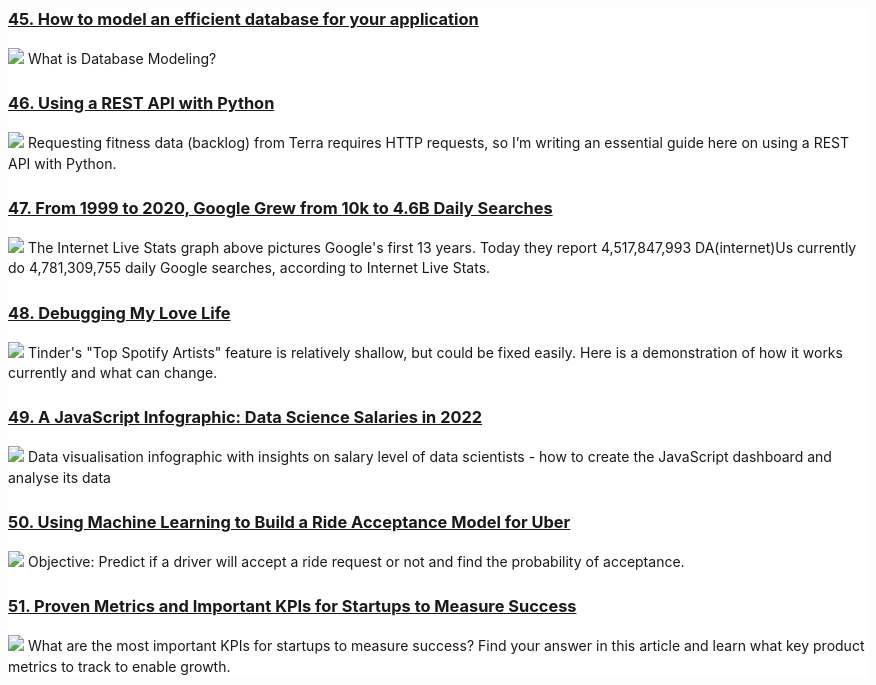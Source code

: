 ### [45. How to model an efficient database for your application](https://hackernoon.com/how-to-model-an-efficient-database-for-your-application-c1aeb26636d4)
![](https://cdn.hackernoon.com/drafts/3sr33ym.png)
What is Database Modeling?

### [46. Using a REST API with Python](https://hackernoon.com/using-a-rest-api-with-python)
![](https://cdn.hackernoon.com/images/5wpKgV75aONqkTJlafw2yQmK9yd2-oa93pps.jpeg)
Requesting fitness data (backlog) from Terra requires HTTP requests, so I’m writing an essential guide here on using a REST API with Python.

### [47. From 1999 to 2020, Google Grew from 10k to 4.6B Daily Searches ](https://hackernoon.com/from-1999-to-2020-google-grew-from-10k-to-46b-daily-searches-e1xx32yp)
![](https://cdn.hackernoon.com/images/n9o2exx.jpg)
The Internet Live Stats graph above pictures Google's first 13 years. Today they report 4,517,847,993 DA(internet)Us currently do 4,781,309,755 daily Google searches, according to Internet Live Stats. 

### [48. Debugging My Love Life](https://hackernoon.com/debugging-my-love-life)
![](https://cdn.hackernoon.com/images/HinW6SywNVWS7qXDeDB0QQMpX1m2-e403kjj.png)
Tinder's "Top Spotify Artists" feature is relatively shallow, but could be fixed easily. Here is a demonstration of how it works currently and what can change.

### [49. A JavaScript Infographic: Data Science Salaries in 2022](https://hackernoon.com/a-javascript-infographic-data-science-salaries-in-2022)
![](https://cdn.hackernoon.com/images/pexX6r4fscfmYiYxaNdrKiRC2zz1-uvm31vq.jpeg)
Data visualisation infographic with insights on salary level of data scientists - how to create the JavaScript dashboard and analyse its data

### [50. Using Machine Learning to Build a Ride Acceptance Model for Uber](https://hackernoon.com/using-machine-learning-to-build-a-ride-acceptance-model-for-uber)
![](https://cdn.hackernoon.com/images/2jqChkrv03exBUgkLrDzIbfM99q2-wv92agw.jpeg)
Objective: Predict if a driver will accept a ride request or not and find the probability of acceptance.

### [51. Proven Metrics and Important KPIs for Startups to Measure Success](https://hackernoon.com/proven-metrics-and-important-kpis-for-startups-to-measure-success)
![](https://cdn.hackernoon.com/images/ZUe5l1n4sIYKBn1LvI1rfv58CLf2-36036m7.jpeg)
What are the most important KPIs for startups to measure success? Find your answer in this article and learn what key product metrics to track to enable growth.
